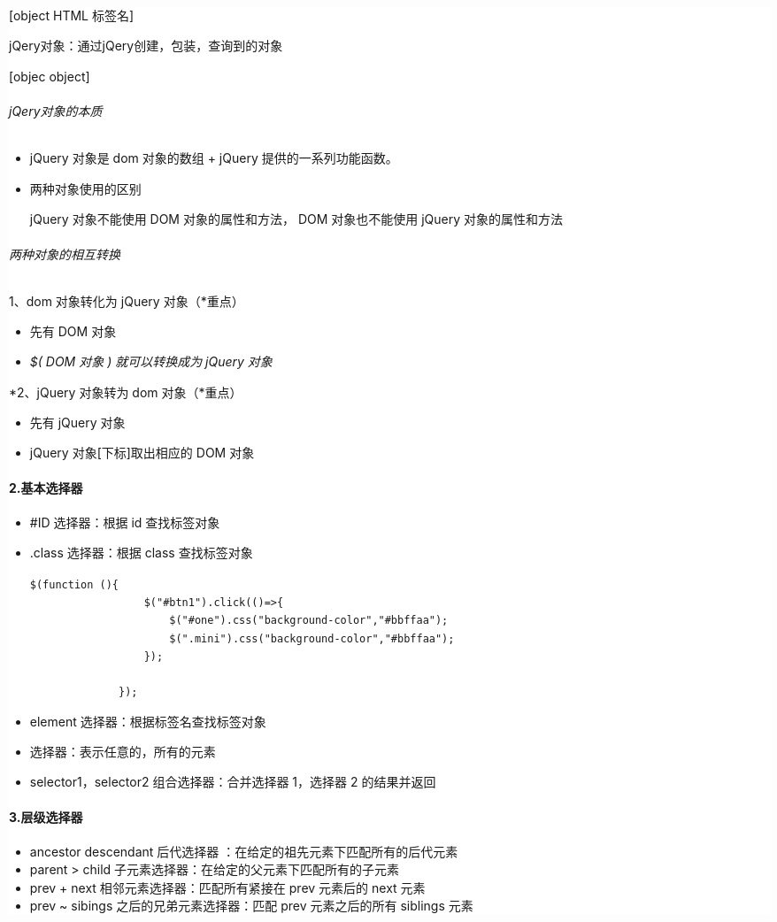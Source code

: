   [object HTML 标签名]

  jQery对象：通过jQery创建，包装，查询到的对象

  [objec object]

  

###### jQery对象的本质

- jQuery 对象是 dom 对象的数组 + jQuery 提供的一系列功能函数。

- 两种对象使用的区别

  jQuery 对象不能使用 DOM 对象的属性和方法， DOM 对象也不能使用 jQuery 对象的属性和方法

###### 两种对象的相互转换

1、dom 对象转化为 jQuery 对象（*重点） 

- 先有 DOM 对象 

- *$( DOM 对象 ) 就可以转换成为 jQuery 对象*

*2、jQuery 对象转为 dom 对象（*重点）

- 先有 jQuery 对象 

- jQuery 对象[下标]取出相应的 DOM 对象

#### 2.基本选择器

- \#ID 选择器：根据 id 查找标签对象 

- .class 选择器：根据 class 查找标签对象 

  ```html
  $(function (){
  					$("#btn1").click(()=>{
  						$("#one").css("background-color","#bbffaa");
  						$(".mini").css("background-color","#bbffaa");
  					});
  
  				});
  ```

  

- element 选择器：根据标签名查找标签对象 

- 选择器：表示任意的，所有的元素 

- selector1，selector2 组合选择器：合并选择器 1，选择器 2 的结果并返回

  

#### 3.层级选择器

- ancestor descendant 后代选择器 ：在给定的祖先元素下匹配所有的后代元素 
- parent > child 子元素选择器：在给定的父元素下匹配所有的子元素 
- prev + next 相邻元素选择器：匹配所有紧接在 prev 元素后的 next 元素 
- prev ~ sibings 之后的兄弟元素选择器：匹配 prev 元素之后的所有 siblings 元素
